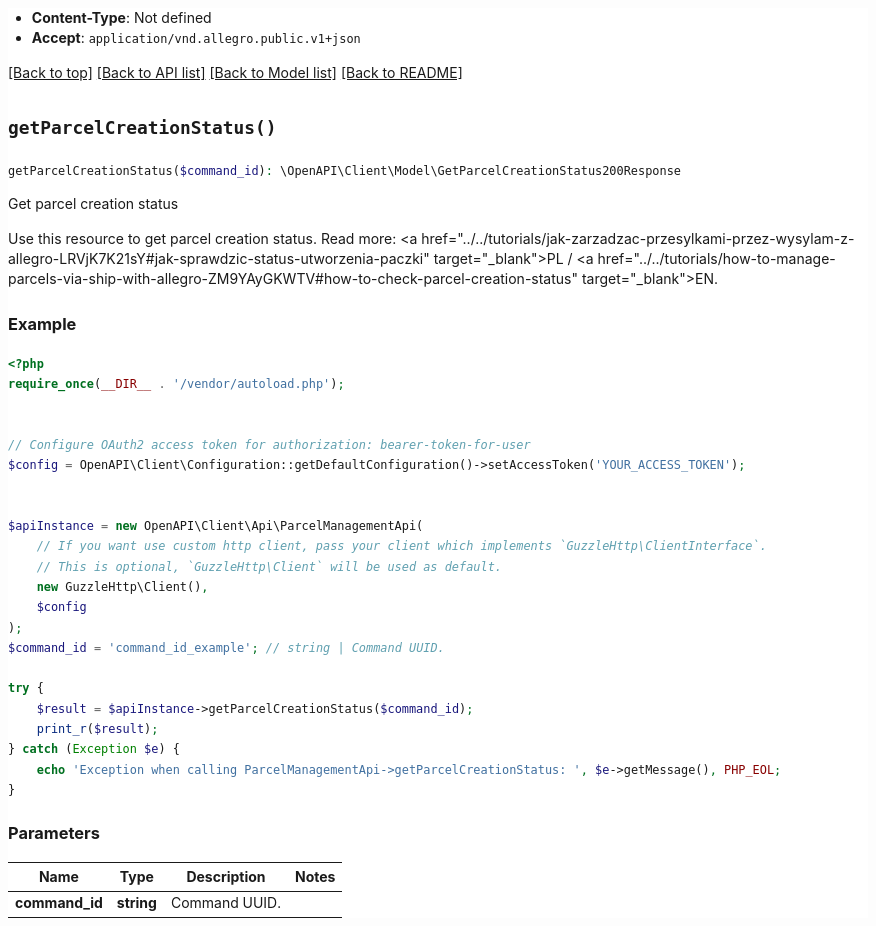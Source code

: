 - **Content-Type**: Not defined
- **Accept**: `application/vnd.allegro.public.v1+json`

[[Back to top]](#) [[Back to API list]](../../README.md#endpoints)
[[Back to Model list]](../../README.md#models)
[[Back to README]](../../README.md)

## `getParcelCreationStatus()`

```php
getParcelCreationStatus($command_id): \OpenAPI\Client\Model\GetParcelCreationStatus200Response
```

Get parcel creation status

Use this resource to get parcel creation status. Read more: <a href=\"../../tutorials/jak-zarzadzac-przesylkami-przez-wysylam-z-allegro-LRVjK7K21sY#jak-sprawdzic-status-utworzenia-paczki\" target=\"_blank\">PL</a> / <a href=\"../../tutorials/how-to-manage-parcels-via-ship-with-allegro-ZM9YAyGKWTV#how-to-check-parcel-creation-status\" target=\"_blank\">EN</a>.

### Example

```php
<?php
require_once(__DIR__ . '/vendor/autoload.php');


// Configure OAuth2 access token for authorization: bearer-token-for-user
$config = OpenAPI\Client\Configuration::getDefaultConfiguration()->setAccessToken('YOUR_ACCESS_TOKEN');


$apiInstance = new OpenAPI\Client\Api\ParcelManagementApi(
    // If you want use custom http client, pass your client which implements `GuzzleHttp\ClientInterface`.
    // This is optional, `GuzzleHttp\Client` will be used as default.
    new GuzzleHttp\Client(),
    $config
);
$command_id = 'command_id_example'; // string | Command UUID.

try {
    $result = $apiInstance->getParcelCreationStatus($command_id);
    print_r($result);
} catch (Exception $e) {
    echo 'Exception when calling ParcelManagementApi->getParcelCreationStatus: ', $e->getMessage(), PHP_EOL;
}
```

### Parameters

| Name | Type | Description  | Notes |
| ------------- | ------------- | ------------- | ------------- |
| **command_id** | **string**| Command UUID. | |
